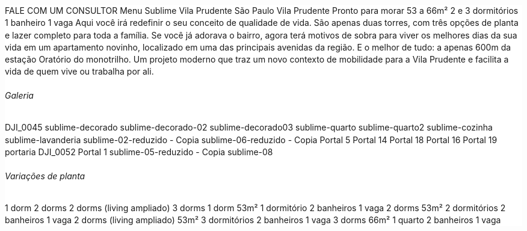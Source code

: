 
FALE COM UM CONSULTOR 
Menu
Sublime Vila Prudente 
São Paulo 
Vila Prudente 
Pronto para morar
53 a 66m² 
2 e 3 dormitórios 
1 banheiro 
1 vaga 
Aqui você irá redefinir o seu conceito de qualidade de vida. São apenas duas torres, com três opções de planta e lazer completo para toda a família. Se você já adorava o bairro, agora terá motivos de sobra para viver os melhores dias da sua vida em um apartamento novinho, localizado em uma das principais avenidas da região. E o melhor de tudo: a apenas 600m da estação Oratório do monotrilho. Um projeto moderno que traz um novo contexto de mobilidade para a Vila Prudente e facilita a vida de quem vive ou trabalha por ali.
###### Galeria
DJI_0045 
sublime-decorado 
sublime-decorado-02 
sublime-decorado03 
sublime-quarto 
sublime-quarto2 
sublime-cozinha 
sublime-lavanderia 
sublime-02-reduzido - Copia 
sublime-06-reduzido - Copia 
Portal 5 
Portal 14 
Portal 18 
Portal 16 
Portal 19 
portaria 
DJI_0052 
Portal 1 
sublime-05-reduzido - Copia 
sublime-08 
###### Variações de planta
1 dorm
2 dorms
2 dorms (living ampliado)
3 dorms
1 dorm
53m² 
1 dormitório 
2 banheiros 
1 vaga 
2 dorms
53m² 
2 dormitórios 
2 banheiros 
1 vaga 
2 dorms (living ampliado)
53m² 
3 dormitórios 
2 banheiros 
1 vaga 
3 dorms
66m² 
1 quarto 
2 banheiros 
1 vaga 